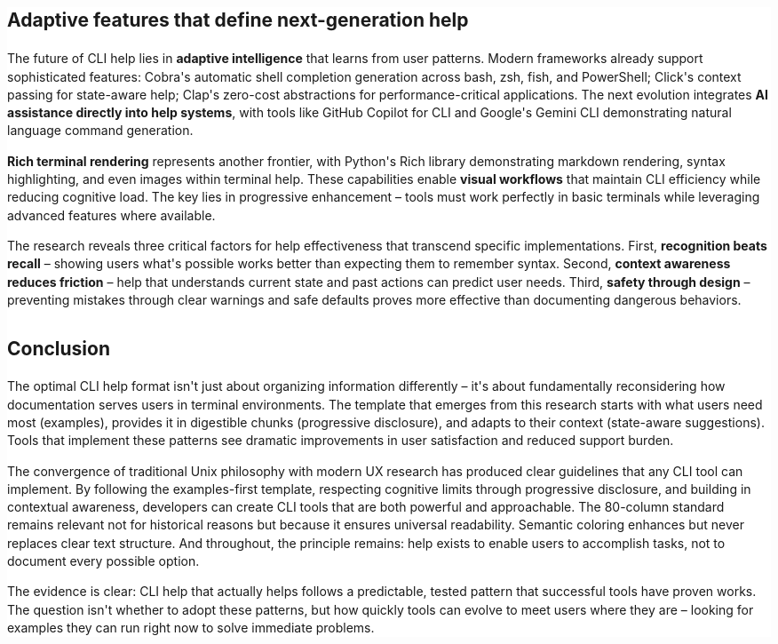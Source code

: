 ## Adaptive features that define next-generation help

The future of CLI help lies in **adaptive intelligence** that learns from user patterns. Modern frameworks already support sophisticated features: Cobra's automatic shell completion generation across bash, zsh, fish, and PowerShell; Click's context passing for state-aware help; Clap's zero-cost abstractions for performance-critical applications. The next evolution integrates **AI assistance directly into help systems**, with tools like GitHub Copilot for CLI and Google's Gemini CLI demonstrating natural language command generation.

**Rich terminal rendering** represents another frontier, with Python's Rich library demonstrating markdown rendering, syntax highlighting, and even images within terminal help. These capabilities enable **visual workflows** that maintain CLI efficiency while reducing cognitive load. The key lies in progressive enhancement – tools must work perfectly in basic terminals while leveraging advanced features where available.

The research reveals three critical factors for help effectiveness that transcend specific implementations. First, **recognition beats recall** – showing users what's possible works better than expecting them to remember syntax. Second, **context awareness reduces friction** – help that understands current state and past actions can predict user needs. Third, **safety through design** – preventing mistakes through clear warnings and safe defaults proves more effective than documenting dangerous behaviors.

## Conclusion

The optimal CLI help format isn't just about organizing information differently – it's about fundamentally reconsidering how documentation serves users in terminal environments. The template that emerges from this research starts with what users need most (examples), provides it in digestible chunks (progressive disclosure), and adapts to their context (state-aware suggestions). Tools that implement these patterns see dramatic improvements in user satisfaction and reduced support burden.

The convergence of traditional Unix philosophy with modern UX research has produced clear guidelines that any CLI tool can implement. By following the examples-first template, respecting cognitive limits through progressive disclosure, and building in contextual awareness, developers can create CLI tools that are both powerful and approachable. The 80-column standard remains relevant not for historical reasons but because it ensures universal readability. Semantic coloring enhances but never replaces clear text structure. And throughout, the principle remains: help exists to enable users to accomplish tasks, not to document every possible option.

The evidence is clear: CLI help that actually helps follows a predictable, tested pattern that successful tools have proven works. The question isn't whether to adopt these patterns, but how quickly tools can evolve to meet users where they are – looking for examples they can run right now to solve immediate problems.
